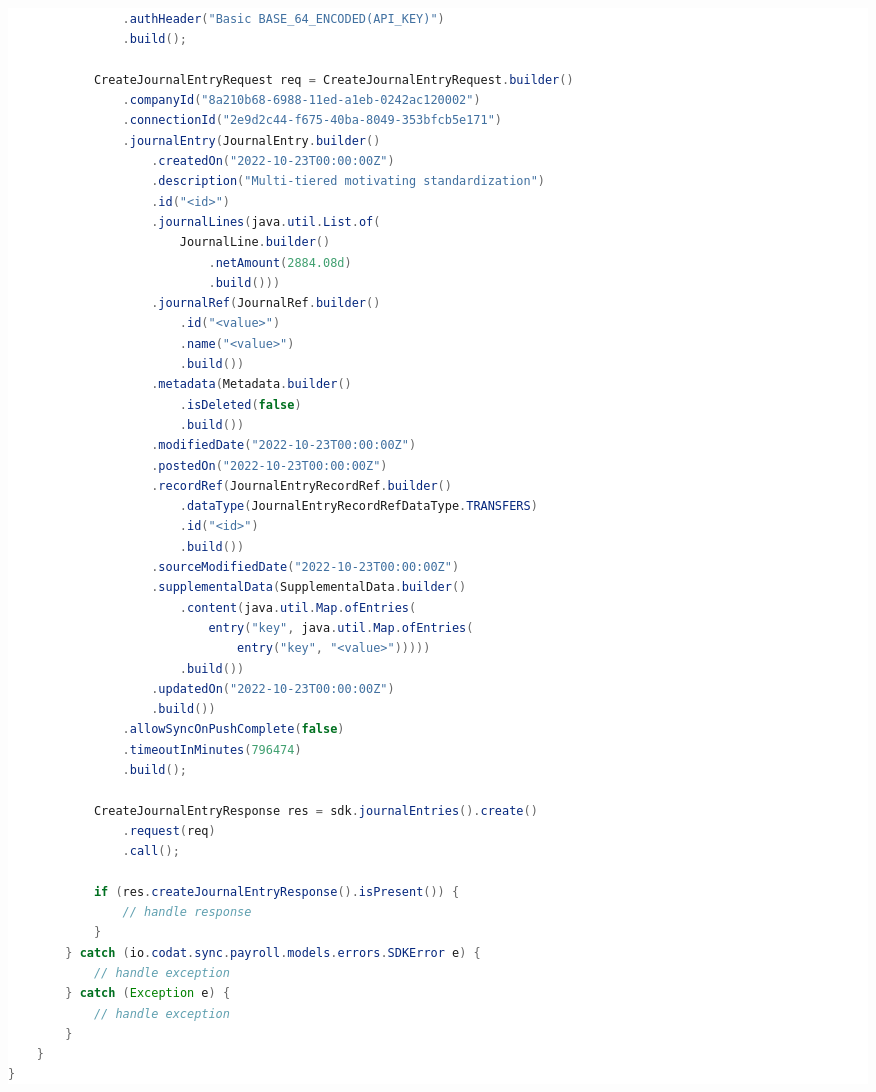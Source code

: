 ```java
                .authHeader("Basic BASE_64_ENCODED(API_KEY)")
                .build();

            CreateJournalEntryRequest req = CreateJournalEntryRequest.builder()
                .companyId("8a210b68-6988-11ed-a1eb-0242ac120002")
                .connectionId("2e9d2c44-f675-40ba-8049-353bfcb5e171")
                .journalEntry(JournalEntry.builder()
                    .createdOn("2022-10-23T00:00:00Z")
                    .description("Multi-tiered motivating standardization")
                    .id("<id>")
                    .journalLines(java.util.List.of(
                        JournalLine.builder()
                            .netAmount(2884.08d)
                            .build()))
                    .journalRef(JournalRef.builder()
                        .id("<value>")
                        .name("<value>")
                        .build())
                    .metadata(Metadata.builder()
                        .isDeleted(false)
                        .build())
                    .modifiedDate("2022-10-23T00:00:00Z")
                    .postedOn("2022-10-23T00:00:00Z")
                    .recordRef(JournalEntryRecordRef.builder()
                        .dataType(JournalEntryRecordRefDataType.TRANSFERS)
                        .id("<id>")
                        .build())
                    .sourceModifiedDate("2022-10-23T00:00:00Z")
                    .supplementalData(SupplementalData.builder()
                        .content(java.util.Map.ofEntries(
                            entry("key", java.util.Map.ofEntries(
                                entry("key", "<value>")))))
                        .build())
                    .updatedOn("2022-10-23T00:00:00Z")
                    .build())
                .allowSyncOnPushComplete(false)
                .timeoutInMinutes(796474)
                .build();

            CreateJournalEntryResponse res = sdk.journalEntries().create()
                .request(req)
                .call();

            if (res.createJournalEntryResponse().isPresent()) {
                // handle response
            }
        } catch (io.codat.sync.payroll.models.errors.SDKError e) {
            // handle exception
        } catch (Exception e) {
            // handle exception
        }
    }
}
```
